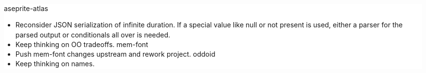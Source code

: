 aseprite-atlas

- Reconsider JSON serialization of infinite duration. If a special value like null or not present is used, either a parser for the parsed output or conditionals all over is needed.
- Keep thinking on OO tradeoffs.
  mem-font
- Push mem-font changes upstream and rework project.
  oddoid
- Keep thinking on names.

